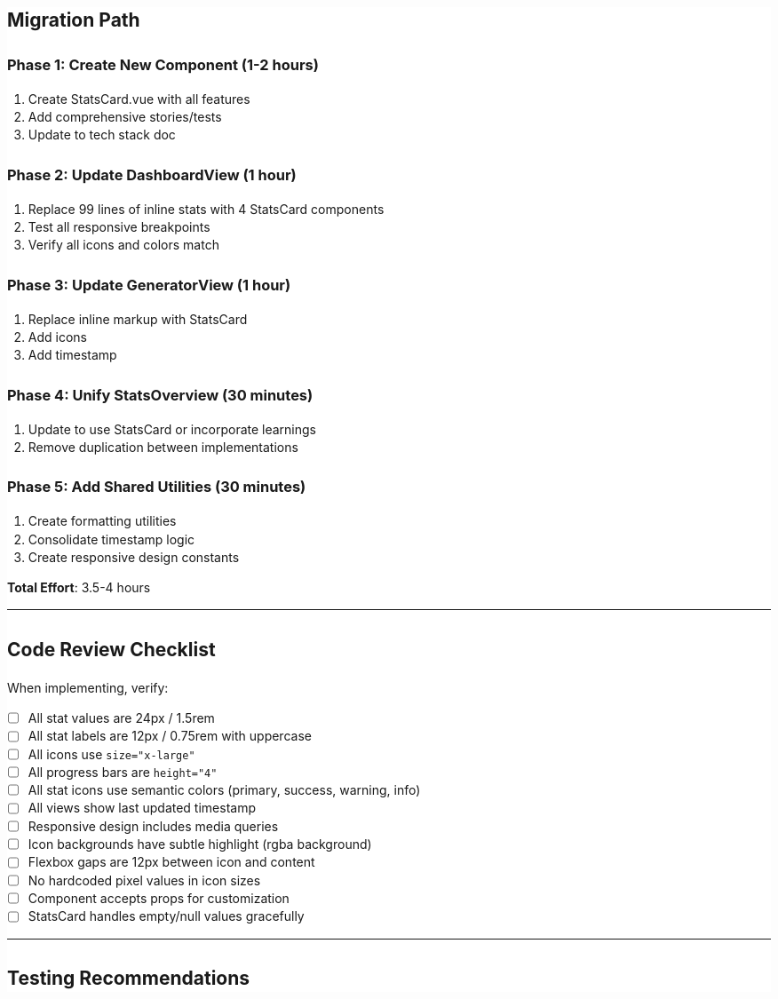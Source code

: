 
## Migration Path

### Phase 1: Create New Component (1-2 hours)
1. Create StatsCard.vue with all features
2. Add comprehensive stories/tests
3. Update to tech stack doc

### Phase 2: Update DashboardView (1 hour)
1. Replace 99 lines of inline stats with 4 StatsCard components
2. Test all responsive breakpoints
3. Verify all icons and colors match

### Phase 3: Update GeneratorView (1 hour)
1. Replace inline markup with StatsCard
2. Add icons
3. Add timestamp

### Phase 4: Unify StatsOverview (30 minutes)
1. Update to use StatsCard or incorporate learnings
2. Remove duplication between implementations

### Phase 5: Add Shared Utilities (30 minutes)
1. Create formatting utilities
2. Consolidate timestamp logic
3. Create responsive design constants

**Total Effort**: 3.5-4 hours

---

## Code Review Checklist

When implementing, verify:

- [ ] All stat values are 24px / 1.5rem
- [ ] All stat labels are 12px / 0.75rem with uppercase
- [ ] All icons use `size="x-large"`
- [ ] All progress bars are `height="4"`
- [ ] All stat icons use semantic colors (primary, success, warning, info)
- [ ] All views show last updated timestamp
- [ ] Responsive design includes media queries
- [ ] Icon backgrounds have subtle highlight (rgba background)
- [ ] Flexbox gaps are 12px between icon and content
- [ ] No hardcoded pixel values in icon sizes
- [ ] Component accepts props for customization
- [ ] StatsCard handles empty/null values gracefully

---

## Testing Recommendations
